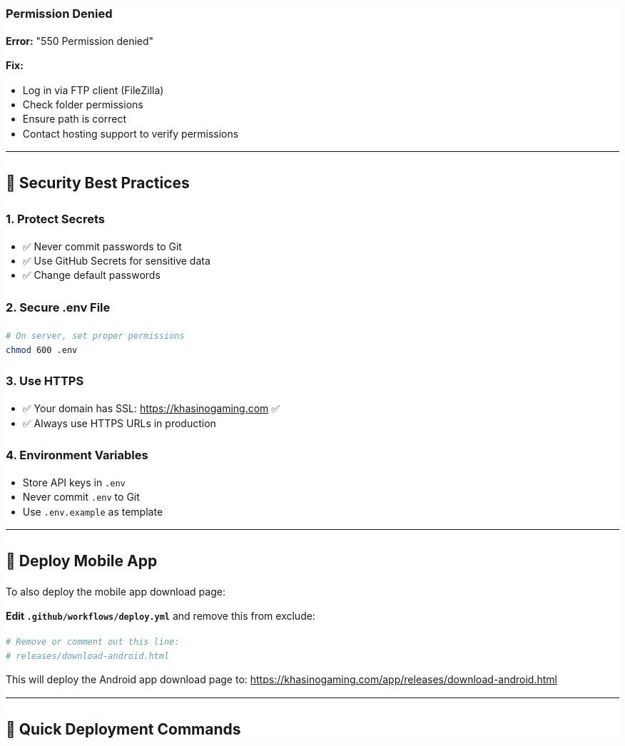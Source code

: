 
### Permission Denied

**Error:** "550 Permission denied"

**Fix:**
- Log in via FTP client (FileZilla)
- Check folder permissions
- Ensure path is correct
- Contact hosting support to verify permissions

---

## 🔐 Security Best Practices

### 1. Protect Secrets
- ✅ Never commit passwords to Git
- ✅ Use GitHub Secrets for sensitive data
- ✅ Change default passwords

### 2. Secure .env File
```bash
# On server, set proper permissions
chmod 600 .env
```

### 3. Use HTTPS
- ✅ Your domain has SSL: https://khasinogaming.com ✅
- ✅ Always use HTTPS URLs in production

### 4. Environment Variables
- Store API keys in `.env`
- Never commit `.env` to Git
- Use `.env.example` as template

---

## 📱 Deploy Mobile App

To also deploy the mobile app download page:

**Edit `.github/workflows/deploy.yml`** and remove this from exclude:
```yaml
# Remove or comment out this line:
# releases/download-android.html
```

This will deploy the Android app download page to:
https://khasinogaming.com/app/releases/download-android.html

---

## 🚀 Quick Deployment Commands
